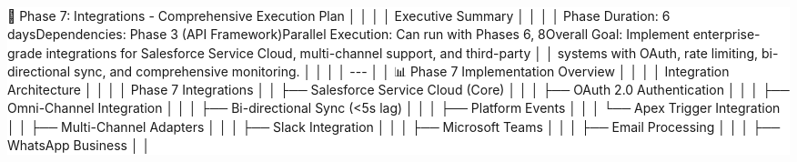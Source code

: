 🚀 Phase 7: Integrations - Comprehensive Execution Plan                                                                                                                                                                              │ │
                                                                                                                                                                                                                                     │ │
Executive Summary                                                                                                                                                                                                                    │ │
                                                                                                                                                                                                                                     │ │
Phase Duration: 6 daysDependencies: Phase 3 (API Framework)Parallel Execution: Can run with Phases 6, 8Overall Goal: Implement enterprise-grade integrations for Salesforce Service Cloud, multi-channel support, and third-party    │ │
systems with OAuth, rate limiting, bi-directional sync, and comprehensive monitoring.                                                                                                                                                │ │
                                                                                                                                                                                                                                     │ │
---                                                                                                                                                                                                                                  │ │
📊 Phase 7 Implementation Overview                                                                                                                                                                                                   │ │
                                                                                                                                                                                                                                     │ │
Integration Architecture                                                                                                                                                                                                             │ │
                                                                                                                                                                                                                                     │ │
Phase 7 Integrations                                                                                                                                                                                                                 │ │
├── Salesforce Service Cloud (Core)                                                                                                                                                                                                  │ │
│   ├── OAuth 2.0 Authentication                                                                                                                                                                                                     │ │
│   ├── Omni-Channel Integration                                                                                                                                                                                                     │ │
│   ├── Bi-directional Sync (<5s lag)                                                                                                                                                                                                │ │
│   ├── Platform Events                                                                                                                                                                                                              │ │
│   └── Apex Trigger Integration                                                                                                                                                                                                     │ │
├── Multi-Channel Adapters                                                                                                                                                                                                           │ │
│   ├── Slack Integration                                                                                                                                                                                                            │ │
│   ├── Microsoft Teams                                                                                                                                                                                                              │ │
│   ├── Email Processing                                                                                                                                                                                                             │ │
│   ├── WhatsApp Business                                                                                                                                                                                                            │ │